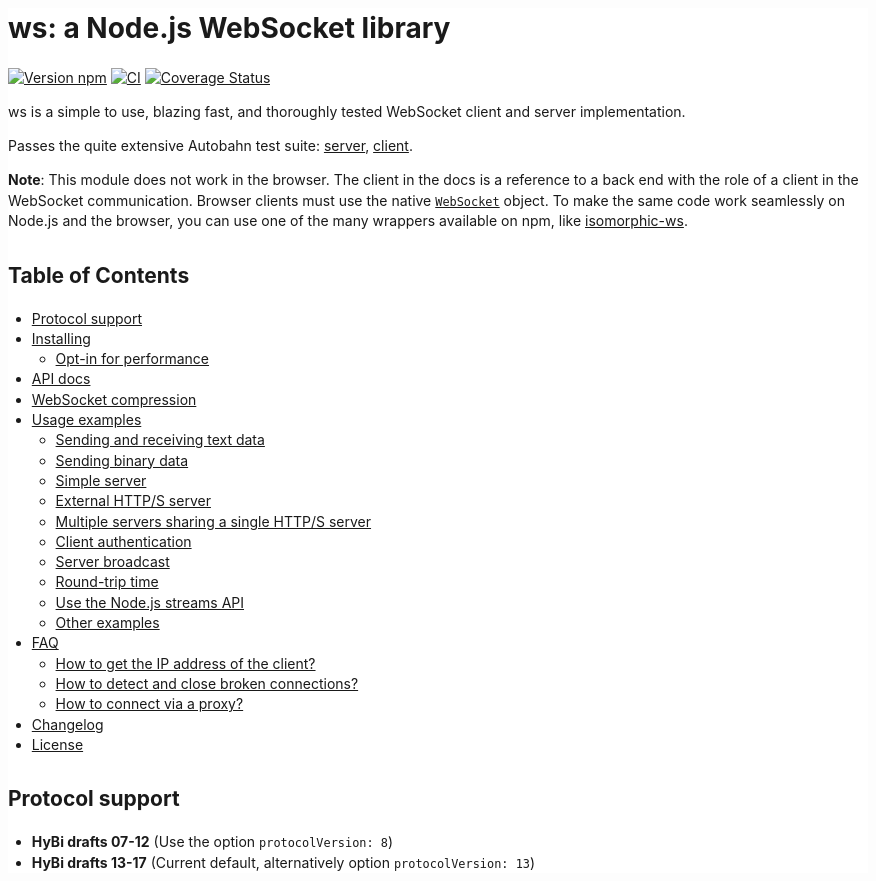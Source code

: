 # ws: a Node.js WebSocket library

[![Version npm](https://img.shields.io/npm/v/ws.svg?logo=npm)](https://www.npmjs.com/package/ws)
[![CI](https://img.shields.io/github/workflow/status/websockets/ws/CI/master?label=CI&logo=github)](https://github.com/websockets/ws/actions?query=workflow%3ACI+branch%3Amaster)
[![Coverage Status](https://img.shields.io/coveralls/websockets/ws/master.svg?logo=coveralls)](https://coveralls.io/github/websockets/ws)

ws is a simple to use, blazing fast, and thoroughly tested WebSocket client and server
implementation.

Passes the quite extensive Autobahn test suite: [server][server-report],
[client][client-report].

**Note**: This module does not work in the browser. The client in the docs is a reference to a back
end with the role of a client in the WebSocket communication. Browser clients must use the native
[`WebSocket`](https://developer.mozilla.org/en-US/docs/Web/API/WebSocket)
object. To make the same code work seamlessly on Node.js and the browser, you can use one of the
many wrappers available on npm, like
[isomorphic-ws](https://github.com/heineiuo/isomorphic-ws).

## Table of Contents

- [Protocol support](#protocol-support)
- [Installing](#installing)
    - [Opt-in for performance](#opt-in-for-performance)
- [API docs](#api-docs)
- [WebSocket compression](#websocket-compression)
- [Usage examples](#usage-examples)
    - [Sending and receiving text data](#sending-and-receiving-text-data)
    - [Sending binary data](#sending-binary-data)
    - [Simple server](#simple-server)
    - [External HTTP/S server](#external-https-server)
    - [Multiple servers sharing a single HTTP/S server](#multiple-servers-sharing-a-single-https-server)
    - [Client authentication](#client-authentication)
    - [Server broadcast](#server-broadcast)
    - [Round-trip time](#round-trip-time)
    - [Use the Node.js streams API](#use-the-nodejs-streams-api)
    - [Other examples](#other-examples)
- [FAQ](#faq)
    - [How to get the IP address of the client?](#how-to-get-the-ip-address-of-the-client)
    - [How to detect and close broken connections?](#how-to-detect-and-close-broken-connections)
    - [How to connect via a proxy?](#how-to-connect-via-a-proxy)
- [Changelog](#changelog)
- [License](#license)

## Protocol support

- **HyBi drafts 07-12** (Use the option `protocolVersion: 8`)
- **HyBi drafts 13-17** (Current default, alternatively option
  `protocolVersion: 13`)


[changelog]: https://github.com/websockets/ws/releases
[client-report]: http://websockets.github.io/ws/autobahn/clients/
[https-proxy-agent]: https://github.com/TooTallNate/node-https-proxy-agent
[node-zlib-bug]: https://github.com/nodejs/node/issues/8871
[permessage-deflate]: https://tools.ietf.org/html/rfc7692
[server-report]: http://websockets.github.io/ws/autobahn/servers/
[session-parse-example]: ./examples/express-session-parse
[socks-proxy-agent]: https://github.com/TooTallNate/node-socks-proxy-agent